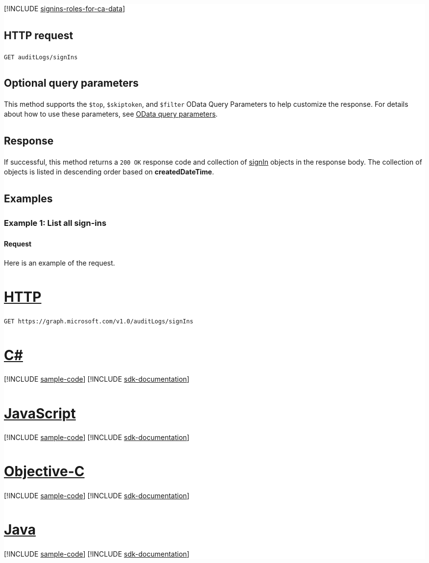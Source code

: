 [!INCLUDE [signins-roles-for-ca-data](../../includes/signins-roles-for-ca-data.md)]

## HTTP request


```http
GET auditLogs/signIns
```

## Optional query parameters

This method supports the `$top`, `$skiptoken`, and `$filter` OData Query Parameters to help customize the response. For details about how to use these parameters, see [OData query parameters](/graph/query-parameters).

## Response

If successful, this method returns a `200 OK` response code and collection of [signIn](../resources/signin.md) objects in the response body. The collection of objects is listed in descending order based on **createdDateTime**.

## Examples

### Example 1: List all sign-ins

#### Request

Here is an example of the request.


# [HTTP](#tab/http)

```msgraph-interactive
GET https://graph.microsoft.com/v1.0/auditLogs/signIns
```
# [C#](#tab/csharp)
[!INCLUDE [sample-code](../includes/snippets/csharp/list-signins-csharp-snippets.md)]
[!INCLUDE [sdk-documentation](../includes/snippets/snippets-sdk-documentation-link.md)]

# [JavaScript](#tab/javascript)
[!INCLUDE [sample-code](../includes/snippets/javascript/list-signins-javascript-snippets.md)]
[!INCLUDE [sdk-documentation](../includes/snippets/snippets-sdk-documentation-link.md)]

# [Objective-C](#tab/objc)
[!INCLUDE [sample-code](../includes/snippets/objc/list-signins-objc-snippets.md)]
[!INCLUDE [sdk-documentation](../includes/snippets/snippets-sdk-documentation-link.md)]

# [Java](#tab/java)
[!INCLUDE [sample-code](../includes/snippets/java/list-signins-java-snippets.md)]
[!INCLUDE [sdk-documentation](../includes/snippets/snippets-sdk-documentation-link.md)]
